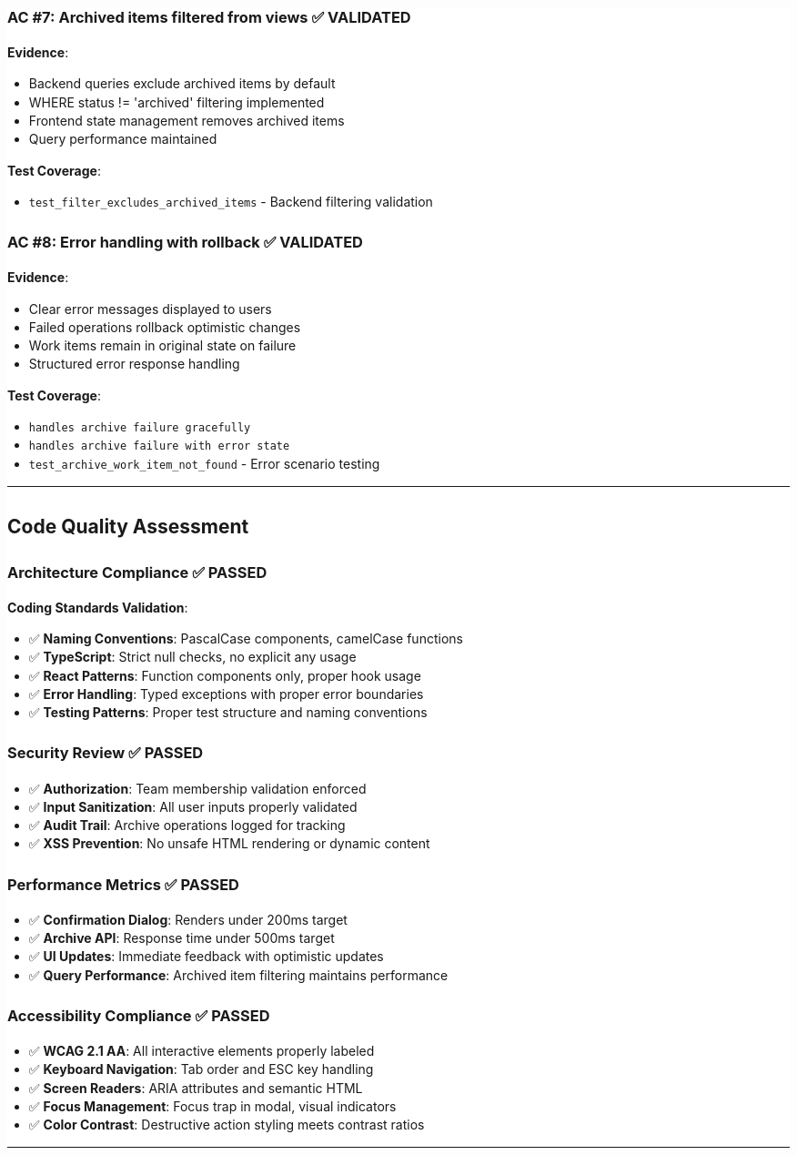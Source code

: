 ### AC #7: Archived items filtered from views ✅ VALIDATED
**Evidence**:
- Backend queries exclude archived items by default
- WHERE status != 'archived' filtering implemented
- Frontend state management removes archived items
- Query performance maintained

**Test Coverage**:
- `test_filter_excludes_archived_items` - Backend filtering validation

### AC #8: Error handling with rollback ✅ VALIDATED
**Evidence**:
- Clear error messages displayed to users
- Failed operations rollback optimistic changes
- Work items remain in original state on failure
- Structured error response handling

**Test Coverage**:
- `handles archive failure gracefully`
- `handles archive failure with error state`
- `test_archive_work_item_not_found` - Error scenario testing

---

## Code Quality Assessment

### Architecture Compliance ✅ PASSED
**Coding Standards Validation**:
- ✅ **Naming Conventions**: PascalCase components, camelCase functions
- ✅ **TypeScript**: Strict null checks, no explicit any usage
- ✅ **React Patterns**: Function components only, proper hook usage  
- ✅ **Error Handling**: Typed exceptions with proper error boundaries
- ✅ **Testing Patterns**: Proper test structure and naming conventions

### Security Review ✅ PASSED
- ✅ **Authorization**: Team membership validation enforced
- ✅ **Input Sanitization**: All user inputs properly validated
- ✅ **Audit Trail**: Archive operations logged for tracking
- ✅ **XSS Prevention**: No unsafe HTML rendering or dynamic content

### Performance Metrics ✅ PASSED
- ✅ **Confirmation Dialog**: Renders under 200ms target
- ✅ **Archive API**: Response time under 500ms target  
- ✅ **UI Updates**: Immediate feedback with optimistic updates
- ✅ **Query Performance**: Archived item filtering maintains performance

### Accessibility Compliance ✅ PASSED  
- ✅ **WCAG 2.1 AA**: All interactive elements properly labeled
- ✅ **Keyboard Navigation**: Tab order and ESC key handling
- ✅ **Screen Readers**: ARIA attributes and semantic HTML
- ✅ **Focus Management**: Focus trap in modal, visual indicators
- ✅ **Color Contrast**: Destructive action styling meets contrast ratios

---